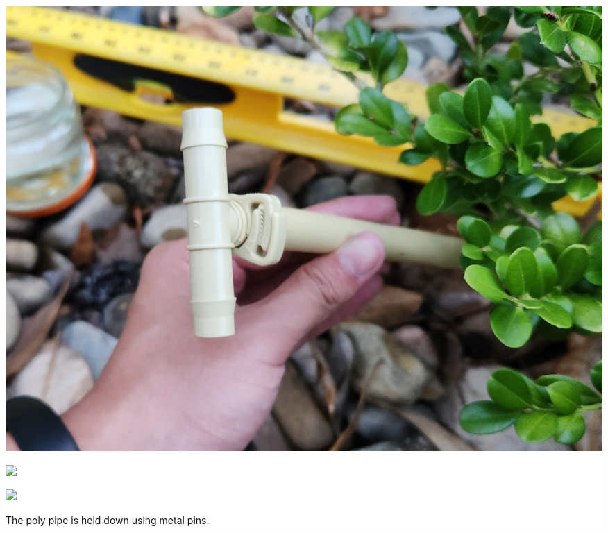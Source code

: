 ![](poly-pipe/installation/3.jpg)

![](poly-pipe/installation/4.jpg)

![](poly-pipe/installation/5.jpg)

The poly pipe is held down using metal pins.
